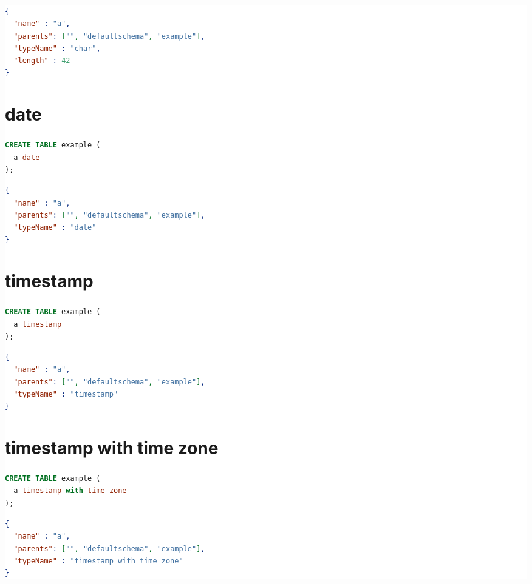 ```json
{
  "name" : "a",
  "parents": ["", "defaultschema", "example"],
  "typeName" : "char",
  "length" : 42
}
```


# date

```sql
CREATE TABLE example (
  a date
);
```

```json
{
  "name" : "a",
  "parents": ["", "defaultschema", "example"],
  "typeName" : "date"
}
```

# timestamp

```sql
CREATE TABLE example (
  a timestamp
);
```

```json
{
  "name" : "a",
  "parents": ["", "defaultschema", "example"],
  "typeName" : "timestamp"
}
```

# timestamp with time zone

```sql
CREATE TABLE example (
  a timestamp with time zone
);
```

```json
{
  "name" : "a",
  "parents": ["", "defaultschema", "example"],
  "typeName" : "timestamp with time zone"
}
```
